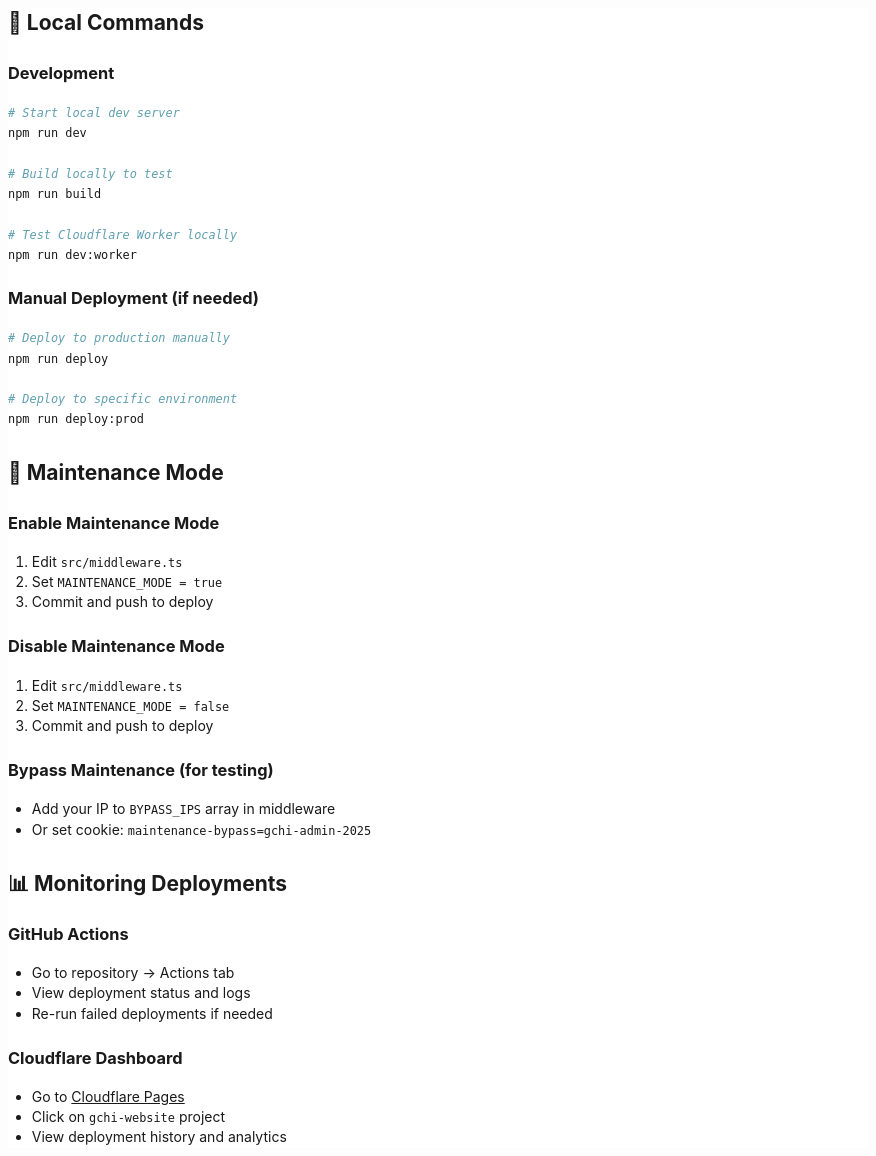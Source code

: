 ## 🔧 Local Commands

### Development
```bash
# Start local dev server
npm run dev

# Build locally to test
npm run build

# Test Cloudflare Worker locally
npm run dev:worker
```

### Manual Deployment (if needed)
```bash
# Deploy to production manually
npm run deploy

# Deploy to specific environment
npm run deploy:prod
```

## 🚦 Maintenance Mode

### Enable Maintenance Mode
1. Edit `src/middleware.ts`
2. Set `MAINTENANCE_MODE = true`
3. Commit and push to deploy

### Disable Maintenance Mode
1. Edit `src/middleware.ts`
2. Set `MAINTENANCE_MODE = false`
3. Commit and push to deploy

### Bypass Maintenance (for testing)
- Add your IP to `BYPASS_IPS` array in middleware
- Or set cookie: `maintenance-bypass=gchi-admin-2025`

## 📊 Monitoring Deployments

### GitHub Actions
- Go to repository → Actions tab
- View deployment status and logs
- Re-run failed deployments if needed

### Cloudflare Dashboard
- Go to [Cloudflare Pages](https://dash.cloudflare.com/?to=/:account/pages)
- Click on `gchi-website` project
- View deployment history and analytics
